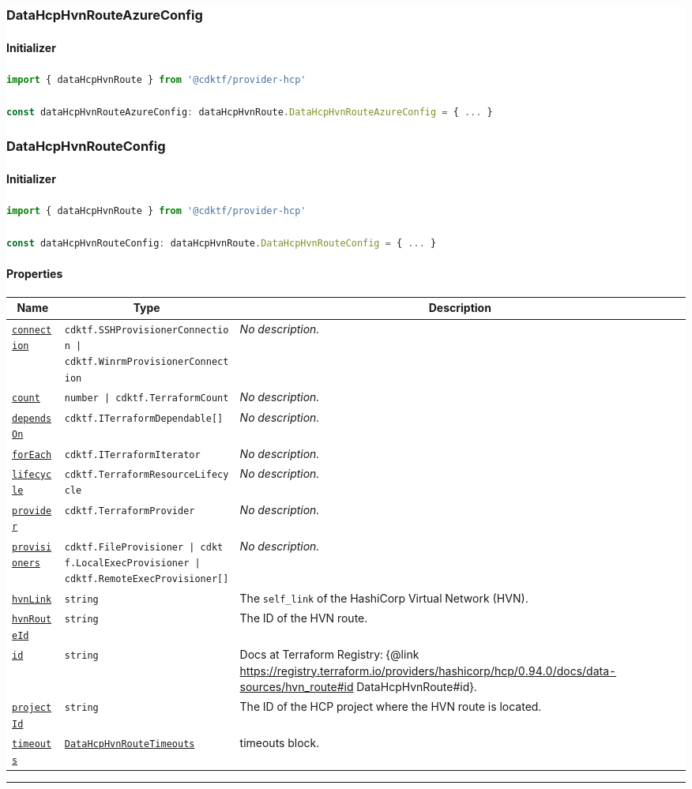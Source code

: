 ### DataHcpHvnRouteAzureConfig <a name="DataHcpHvnRouteAzureConfig" id="@cdktf/provider-hcp.dataHcpHvnRoute.DataHcpHvnRouteAzureConfig"></a>

#### Initializer <a name="Initializer" id="@cdktf/provider-hcp.dataHcpHvnRoute.DataHcpHvnRouteAzureConfig.Initializer"></a>

```typescript
import { dataHcpHvnRoute } from '@cdktf/provider-hcp'

const dataHcpHvnRouteAzureConfig: dataHcpHvnRoute.DataHcpHvnRouteAzureConfig = { ... }
```


### DataHcpHvnRouteConfig <a name="DataHcpHvnRouteConfig" id="@cdktf/provider-hcp.dataHcpHvnRoute.DataHcpHvnRouteConfig"></a>

#### Initializer <a name="Initializer" id="@cdktf/provider-hcp.dataHcpHvnRoute.DataHcpHvnRouteConfig.Initializer"></a>

```typescript
import { dataHcpHvnRoute } from '@cdktf/provider-hcp'

const dataHcpHvnRouteConfig: dataHcpHvnRoute.DataHcpHvnRouteConfig = { ... }
```

#### Properties <a name="Properties" id="Properties"></a>

| **Name** | **Type** | **Description** |
| --- | --- | --- |
| <code><a href="#@cdktf/provider-hcp.dataHcpHvnRoute.DataHcpHvnRouteConfig.property.connection">connection</a></code> | <code>cdktf.SSHProvisionerConnection \| cdktf.WinrmProvisionerConnection</code> | *No description.* |
| <code><a href="#@cdktf/provider-hcp.dataHcpHvnRoute.DataHcpHvnRouteConfig.property.count">count</a></code> | <code>number \| cdktf.TerraformCount</code> | *No description.* |
| <code><a href="#@cdktf/provider-hcp.dataHcpHvnRoute.DataHcpHvnRouteConfig.property.dependsOn">dependsOn</a></code> | <code>cdktf.ITerraformDependable[]</code> | *No description.* |
| <code><a href="#@cdktf/provider-hcp.dataHcpHvnRoute.DataHcpHvnRouteConfig.property.forEach">forEach</a></code> | <code>cdktf.ITerraformIterator</code> | *No description.* |
| <code><a href="#@cdktf/provider-hcp.dataHcpHvnRoute.DataHcpHvnRouteConfig.property.lifecycle">lifecycle</a></code> | <code>cdktf.TerraformResourceLifecycle</code> | *No description.* |
| <code><a href="#@cdktf/provider-hcp.dataHcpHvnRoute.DataHcpHvnRouteConfig.property.provider">provider</a></code> | <code>cdktf.TerraformProvider</code> | *No description.* |
| <code><a href="#@cdktf/provider-hcp.dataHcpHvnRoute.DataHcpHvnRouteConfig.property.provisioners">provisioners</a></code> | <code>cdktf.FileProvisioner \| cdktf.LocalExecProvisioner \| cdktf.RemoteExecProvisioner[]</code> | *No description.* |
| <code><a href="#@cdktf/provider-hcp.dataHcpHvnRoute.DataHcpHvnRouteConfig.property.hvnLink">hvnLink</a></code> | <code>string</code> | The `self_link` of the HashiCorp Virtual Network (HVN). |
| <code><a href="#@cdktf/provider-hcp.dataHcpHvnRoute.DataHcpHvnRouteConfig.property.hvnRouteId">hvnRouteId</a></code> | <code>string</code> | The ID of the HVN route. |
| <code><a href="#@cdktf/provider-hcp.dataHcpHvnRoute.DataHcpHvnRouteConfig.property.id">id</a></code> | <code>string</code> | Docs at Terraform Registry: {@link https://registry.terraform.io/providers/hashicorp/hcp/0.94.0/docs/data-sources/hvn_route#id DataHcpHvnRoute#id}. |
| <code><a href="#@cdktf/provider-hcp.dataHcpHvnRoute.DataHcpHvnRouteConfig.property.projectId">projectId</a></code> | <code>string</code> | The ID of the HCP project where the HVN route is located. |
| <code><a href="#@cdktf/provider-hcp.dataHcpHvnRoute.DataHcpHvnRouteConfig.property.timeouts">timeouts</a></code> | <code><a href="#@cdktf/provider-hcp.dataHcpHvnRoute.DataHcpHvnRouteTimeouts">DataHcpHvnRouteTimeouts</a></code> | timeouts block. |

---